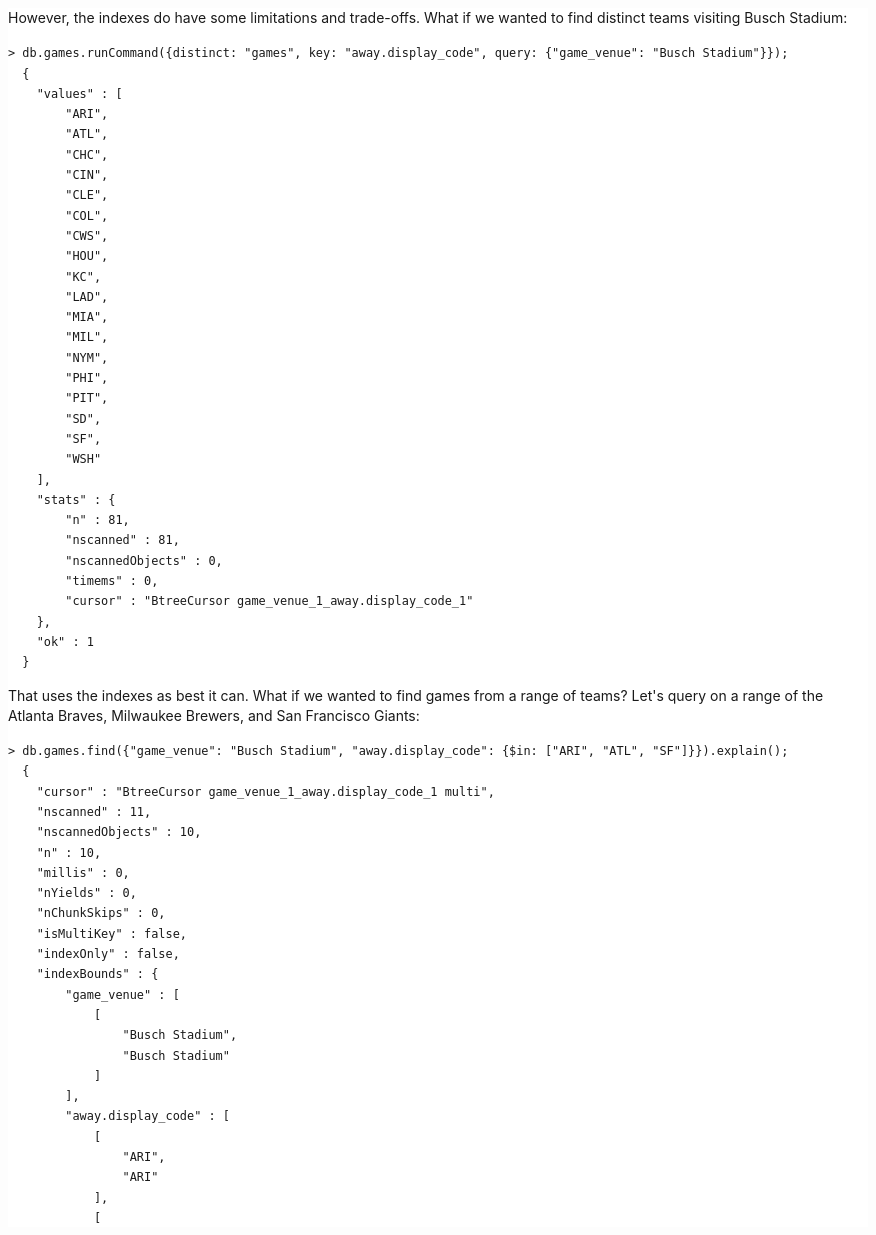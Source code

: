 However, the indexes do have some limitations and trade-offs.  What if we wanted to find distinct teams visiting Busch Stadium:

    > db.games.runCommand({distinct: "games", key: "away.display_code", query: {"game_venue": "Busch Stadium"}});
      {
      	"values" : [
      		"ARI",
      		"ATL",
      		"CHC",
      		"CIN",
      		"CLE",
      		"COL",
      		"CWS",
      		"HOU",
      		"KC",
      		"LAD",
      		"MIA",
      		"MIL",
      		"NYM",
      		"PHI",
      		"PIT",
      		"SD",
      		"SF",
      		"WSH"
      	],
      	"stats" : {
      		"n" : 81,
      		"nscanned" : 81,
      		"nscannedObjects" : 0,
      		"timems" : 0,
      		"cursor" : "BtreeCursor game_venue_1_away.display_code_1"
      	},
      	"ok" : 1
      }

That uses the indexes as best it can.  What if we wanted to find games from a range of teams?  Let's query on a range of
the Atlanta Braves, Milwaukee Brewers, and San Francisco Giants:

    > db.games.find({"game_venue": "Busch Stadium", "away.display_code": {$in: ["ARI", "ATL", "SF"]}}).explain();
      {
      	"cursor" : "BtreeCursor game_venue_1_away.display_code_1 multi",
      	"nscanned" : 11,
      	"nscannedObjects" : 10,
      	"n" : 10,
      	"millis" : 0,
      	"nYields" : 0,
      	"nChunkSkips" : 0,
      	"isMultiKey" : false,
      	"indexOnly" : false,
      	"indexBounds" : {
      		"game_venue" : [
      			[
      				"Busch Stadium",
      				"Busch Stadium"
      			]
      		],
      		"away.display_code" : [
      			[
      				"ARI",
      				"ARI"
      			],
      			[